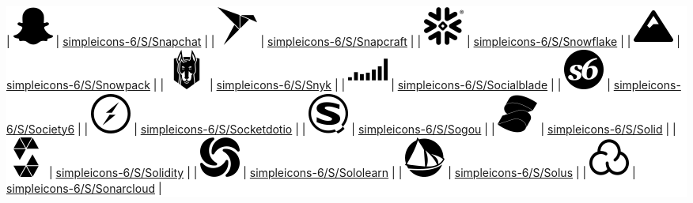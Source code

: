 | ![illustration of simpleicons-6/S/Snapchat](../../simpleicons-6/S/Snapchat.png) | [simpleicons-6/S/Snapchat](../../simpleicons-6/S/Snapchat.md) |
| ![illustration of simpleicons-6/S/Snapcraft](../../simpleicons-6/S/Snapcraft.png) | [simpleicons-6/S/Snapcraft](../../simpleicons-6/S/Snapcraft.md) |
| ![illustration of simpleicons-6/S/Snowflake](../../simpleicons-6/S/Snowflake.png) | [simpleicons-6/S/Snowflake](../../simpleicons-6/S/Snowflake.md) |
| ![illustration of simpleicons-6/S/Snowpack](../../simpleicons-6/S/Snowpack.png) | [simpleicons-6/S/Snowpack](../../simpleicons-6/S/Snowpack.md) |
| ![illustration of simpleicons-6/S/Snyk](../../simpleicons-6/S/Snyk.png) | [simpleicons-6/S/Snyk](../../simpleicons-6/S/Snyk.md) |
| ![illustration of simpleicons-6/S/Socialblade](../../simpleicons-6/S/Socialblade.png) | [simpleicons-6/S/Socialblade](../../simpleicons-6/S/Socialblade.md) |
| ![illustration of simpleicons-6/S/Society6](../../simpleicons-6/S/Society6.png) | [simpleicons-6/S/Society6](../../simpleicons-6/S/Society6.md) |
| ![illustration of simpleicons-6/S/Socketdotio](../../simpleicons-6/S/Socketdotio.png) | [simpleicons-6/S/Socketdotio](../../simpleicons-6/S/Socketdotio.md) |
| ![illustration of simpleicons-6/S/Sogou](../../simpleicons-6/S/Sogou.png) | [simpleicons-6/S/Sogou](../../simpleicons-6/S/Sogou.md) |
| ![illustration of simpleicons-6/S/Solid](../../simpleicons-6/S/Solid.png) | [simpleicons-6/S/Solid](../../simpleicons-6/S/Solid.md) |
| ![illustration of simpleicons-6/S/Solidity](../../simpleicons-6/S/Solidity.png) | [simpleicons-6/S/Solidity](../../simpleicons-6/S/Solidity.md) |
| ![illustration of simpleicons-6/S/Sololearn](../../simpleicons-6/S/Sololearn.png) | [simpleicons-6/S/Sololearn](../../simpleicons-6/S/Sololearn.md) |
| ![illustration of simpleicons-6/S/Solus](../../simpleicons-6/S/Solus.png) | [simpleicons-6/S/Solus](../../simpleicons-6/S/Solus.md) |
| ![illustration of simpleicons-6/S/Sonarcloud](../../simpleicons-6/S/Sonarcloud.png) | [simpleicons-6/S/Sonarcloud](../../simpleicons-6/S/Sonarcloud.md) |